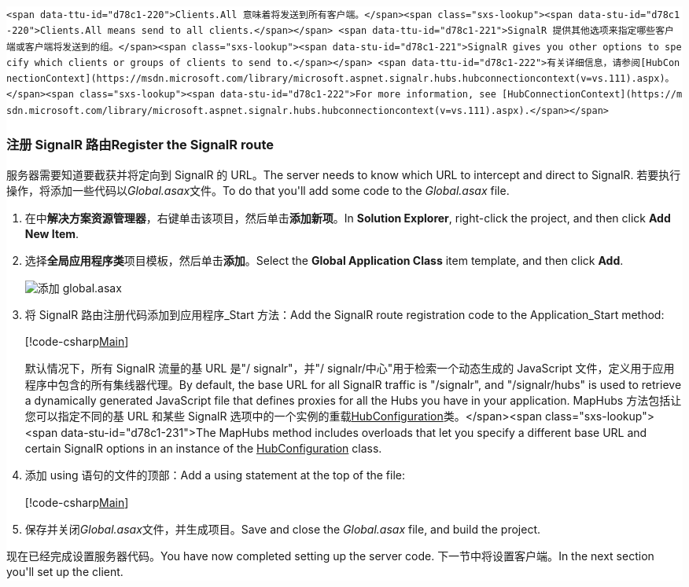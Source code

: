     <span data-ttu-id="d78c1-220">Clients.All 意味着将发送到所有客户端。</span><span class="sxs-lookup"><span data-stu-id="d78c1-220">Clients.All means send to all clients.</span></span> <span data-ttu-id="d78c1-221">SignalR 提供其他选项来指定哪些客户端或客户端将发送到的组。</span><span class="sxs-lookup"><span data-stu-id="d78c1-221">SignalR gives you other options to specify which clients or groups of clients to send to.</span></span> <span data-ttu-id="d78c1-222">有关详细信息，请参阅[HubConnectionContext](https://msdn.microsoft.com/library/microsoft.aspnet.signalr.hubs.hubconnectioncontext(v=vs.111).aspx)。</span><span class="sxs-lookup"><span data-stu-id="d78c1-222">For more information, see [HubConnectionContext](https://msdn.microsoft.com/library/microsoft.aspnet.signalr.hubs.hubconnectioncontext(v=vs.111).aspx).</span></span>

### <a name="register-the-signalr-route"></a><span data-ttu-id="d78c1-223">注册 SignalR 路由</span><span class="sxs-lookup"><span data-stu-id="d78c1-223">Register the SignalR route</span></span>

<span data-ttu-id="d78c1-224">服务器需要知道要截获并将定向到 SignalR 的 URL。</span><span class="sxs-lookup"><span data-stu-id="d78c1-224">The server needs to know which URL to intercept and direct to SignalR.</span></span> <span data-ttu-id="d78c1-225">若要执行操作，将添加一些代码以*Global.asax*文件。</span><span class="sxs-lookup"><span data-stu-id="d78c1-225">To do that you'll add some code to the *Global.asax* file.</span></span>

1. <span data-ttu-id="d78c1-226">在中**解决方案资源管理器**，右键单击该项目，然后单击**添加新项**。</span><span class="sxs-lookup"><span data-stu-id="d78c1-226">In **Solution Explorer**, right-click the project, and then click **Add New Item**.</span></span>
2. <span data-ttu-id="d78c1-227">选择**全局应用程序类**项目模板，然后单击**添加**。</span><span class="sxs-lookup"><span data-stu-id="d78c1-227">Select the **Global Application Class** item template, and then click **Add**.</span></span>

    ![添加 global.asax](tutorial-server-broadcast-with-aspnet-signalr/_static/image6.png)
3. <span data-ttu-id="d78c1-229">将 SignalR 路由注册代码添加到应用程序\_Start 方法：</span><span class="sxs-lookup"><span data-stu-id="d78c1-229">Add the SignalR route registration code to the Application\_Start method:</span></span>

    [!code-csharp[Main](tutorial-server-broadcast-with-aspnet-signalr/samples/sample11.cs)]

    <span data-ttu-id="d78c1-230">默认情况下，所有 SignalR 流量的基 URL 是"/ signalr"，并"/ signalr/中心"用于检索一个动态生成的 JavaScript 文件，定义用于应用程序中包含的所有集线器代理。</span><span class="sxs-lookup"><span data-stu-id="d78c1-230">By default, the base URL for all SignalR traffic is "/signalr", and "/signalr/hubs" is used to retrieve a dynamically generated JavaScript file that defines proxies for all the Hubs you have in your application.</span></span> <span data-ttu-id="d78c1-231">MapHubs 方法包括让您可以指定不同的基 URL 和某些 SignalR 选项中的一个实例的重载[HubConfiguration](https://msdn.microsoft.com/library/microsoft.aspnet.signalr.hubconfiguration(v=vs.111).aspx)类。</span><span class="sxs-lookup"><span data-stu-id="d78c1-231">The MapHubs method includes overloads that let you specify a different base URL and certain SignalR options in an instance of the [HubConfiguration](https://msdn.microsoft.com/library/microsoft.aspnet.signalr.hubconfiguration(v=vs.111).aspx) class.</span></span>
4. <span data-ttu-id="d78c1-232">添加 using 语句的文件的顶部：</span><span class="sxs-lookup"><span data-stu-id="d78c1-232">Add a using statement at the top of the file:</span></span>

    [!code-csharp[Main](tutorial-server-broadcast-with-aspnet-signalr/samples/sample12.cs)]
5. <span data-ttu-id="d78c1-233">保存并关闭*Global.asax*文件，并生成项目。</span><span class="sxs-lookup"><span data-stu-id="d78c1-233">Save and close the *Global.asax* file, and build the project.</span></span>

<span data-ttu-id="d78c1-234">现在已经完成设置服务器代码。</span><span class="sxs-lookup"><span data-stu-id="d78c1-234">You have now completed setting up the server code.</span></span> <span data-ttu-id="d78c1-235">下一节中将设置客户端。</span><span class="sxs-lookup"><span data-stu-id="d78c1-235">In the next section you'll set up the client.</span></span>
